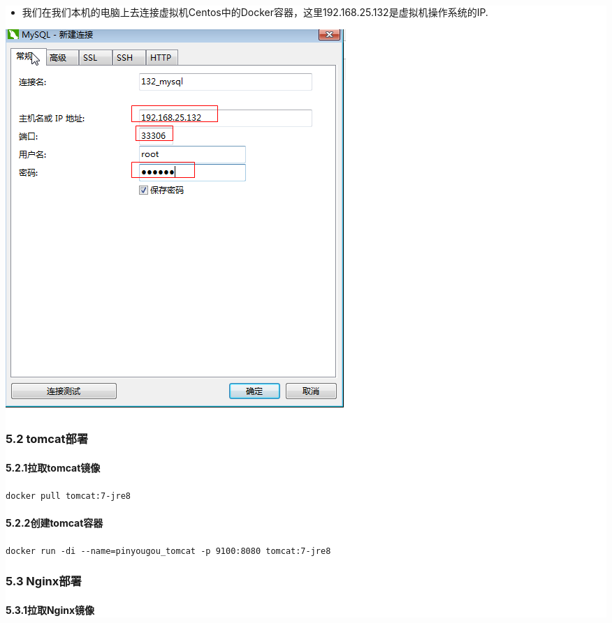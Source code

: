 

+ 我们在我们本机的电脑上去连接虚拟机Centos中的Docker容器，这里192.168.25.132是虚拟机操作系统的IP.

![1539958525538](images/1539958525538.png)



### 5.2 tomcat部署

#### 5.2.1拉取tomcat镜像

```shell
docker pull tomcat:7-jre8
```

#### 5.2.2创建tomcat容器

```shell
docker run -di --name=pinyougou_tomcat -p 9100:8080 tomcat:7-jre8
```



### 5.3 Nginx部署

#### 5.3.1拉取Nginx镜像
